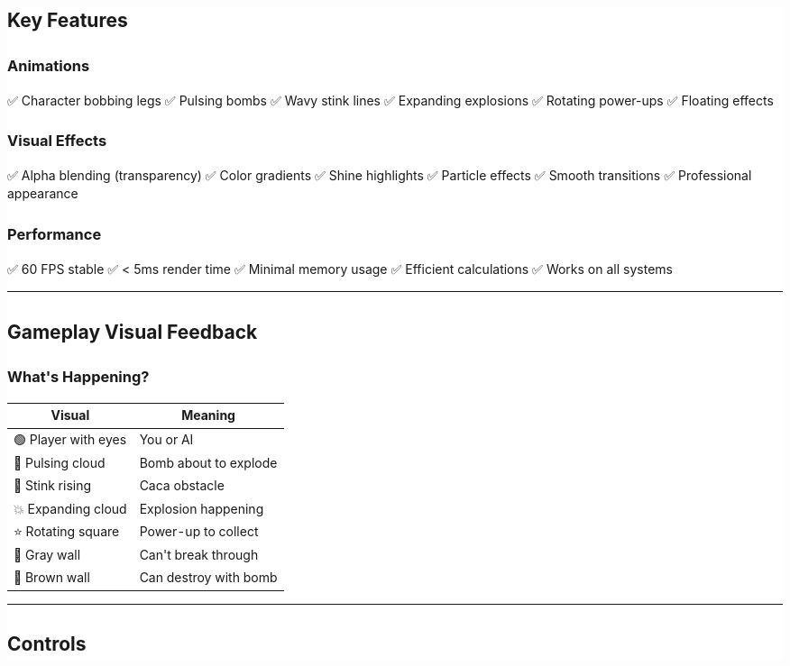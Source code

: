 
## Key Features

### Animations
✅ Character bobbing legs
✅ Pulsing bombs
✅ Wavy stink lines
✅ Expanding explosions
✅ Rotating power-ups
✅ Floating effects

### Visual Effects
✅ Alpha blending (transparency)
✅ Color gradients
✅ Shine highlights
✅ Particle effects
✅ Smooth transitions
✅ Professional appearance

### Performance
✅ 60 FPS stable
✅ < 5ms render time
✅ Minimal memory usage
✅ Efficient calculations
✅ Works on all systems

---

## Gameplay Visual Feedback

### What's Happening?

| Visual | Meaning |
|--------|---------|
| 🟢 Player with eyes | You or AI |
| 💨 Pulsing cloud | Bomb about to explode |
| 💩 Stink rising | Caca obstacle |
| 💥 Expanding cloud | Explosion happening |
| ⭐ Rotating square | Power-up to collect |
| 🧱 Gray wall | Can't break through |
| 🧱 Brown wall | Can destroy with bomb |

---

## Controls

